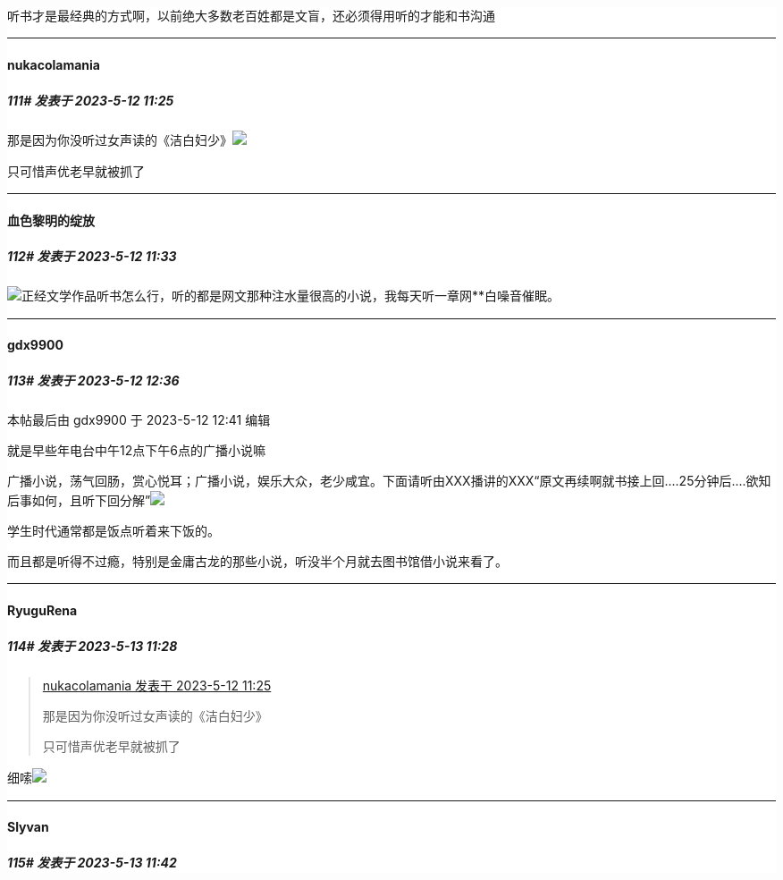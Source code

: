 听书才是最经典的方式啊，以前绝大多数老百姓都是文盲，还必须得用听的才能和书沟通


*****

####  nukacolamania  
##### 111#       发表于 2023-5-12 11:25

那是因为你没听过女声读的《洁白妇少》<img src="https://static.saraba1st.com/image/smiley/face2017/054.png" referrerpolicy="no-referrer">

只可惜声优老早就被抓了


*****

####  血色黎明的绽放  
##### 112#       发表于 2023-5-12 11:33

<img src="https://static.saraba1st.com/image/smiley/face2017/037.png" referrerpolicy="no-referrer">正经文学作品听书怎么行，听的都是网文那种注水量很高的小说，我每天听一章网**白噪音催眠。


*****

####  gdx9900  
##### 113#       发表于 2023-5-12 12:36

 本帖最后由 gdx9900 于 2023-5-12 12:41 编辑 

就是早些年电台中午12点下午6点的广播小说嘛

广播小说，荡气回肠，赏心悦耳；广播小说，娱乐大众，老少咸宜。下面请听由XXX播讲的XXX“原文再续啊就书接上回....25分钟后....欲知后事如何，且听下回分解”<img src="https://static.saraba1st.com/image/smiley/face2017/066.png" referrerpolicy="no-referrer">

学生时代通常都是饭点听着来下饭的。

而且都是听得不过瘾，特别是金庸古龙的那些小说，听没半个月就去图书馆借小说来看了。


*****

####  RyuguRena  
##### 114#       发表于 2023-5-13 11:28

<blockquote><a href="httphttps://bbs.saraba1st.com/2b/forum.php?mod=redirect&amp;goto=findpost&amp;pid=60820584&amp;ptid=2133564" target="_blank">nukacolamania 发表于 2023-5-12 11:25</a>

那是因为你没听过女声读的《洁白妇少》

只可惜声优老早就被抓了</blockquote>
细嗦<img src="https://static.saraba1st.com/image/smiley/face2017/074.png" referrerpolicy="no-referrer">


*****

####  Slyvan  
##### 115#       发表于 2023-5-13 11:42
